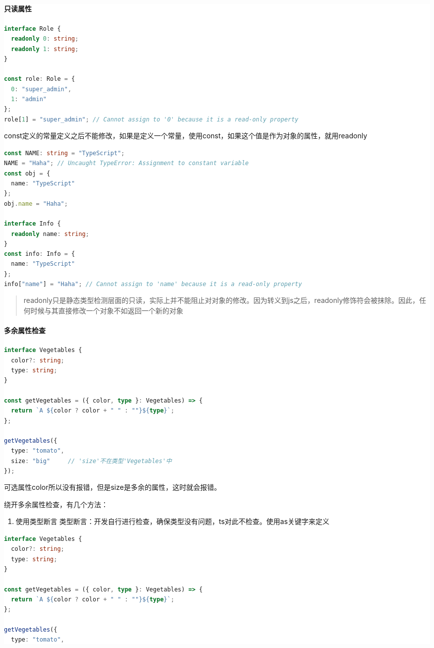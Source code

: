 #### 只读属性
```typescript
interface Role {
  readonly 0: string;
  readonly 1: string;
}

const role: Role = {
  0: "super_admin",
  1: "admin"
};
role[1] = "super_admin"; // Cannot assign to '0' because it is a read-only property
```
const定义的常量定义之后不能修改，如果是定义一个常量，使用const，如果这个值是作为对象的属性，就用readonly
```typescript
const NAME: string = "TypeScript";
NAME = "Haha"; // Uncaught TypeError: Assignment to constant variable
const obj = {
  name: "TypeScript"
};
obj.name = "Haha";

interface Info {
  readonly name: string;
}
const info: Info = {
  name: "TypeScript"
};
info["name"] = "Haha"; // Cannot assign to 'name' because it is a read-only property
```
> readonly只是静态类型检测层面的只读，实际上并不能阻止对对象的修改。因为转义到js之后，readonly修饰符会被抹除。因此，任何时候与其直接修改一个对象不如返回一个新的对象

#### 多余属性检查
```typescript
interface Vegetables {
  color?: string;
  type: string;
}

const getVegetables = ({ color, type }: Vegetables) => {
  return `A ${color ? color + " " : ""}${type}`;
};

getVegetables({
  type: "tomato",
  size: "big"     // 'size'不在类型'Vegetables'中
});
```
可选属性color所以没有报错，但是size是多余的属性，这时就会报错。

绕开多余属性检查，有几个方法：
1. 使用类型断言
类型断言：开发自行进行检查，确保类型没有问题，ts对此不检查。使用as关键字来定义
```typescript
interface Vegetables {
  color?: string;
  type: string;
}

const getVegetables = ({ color, type }: Vegetables) => {
  return `A ${color ? color + " " : ""}${type}`;
};

getVegetables({
  type: "tomato",
```

  [prop: string]: any;
  [id: number]: string;
  [id: string]: string;